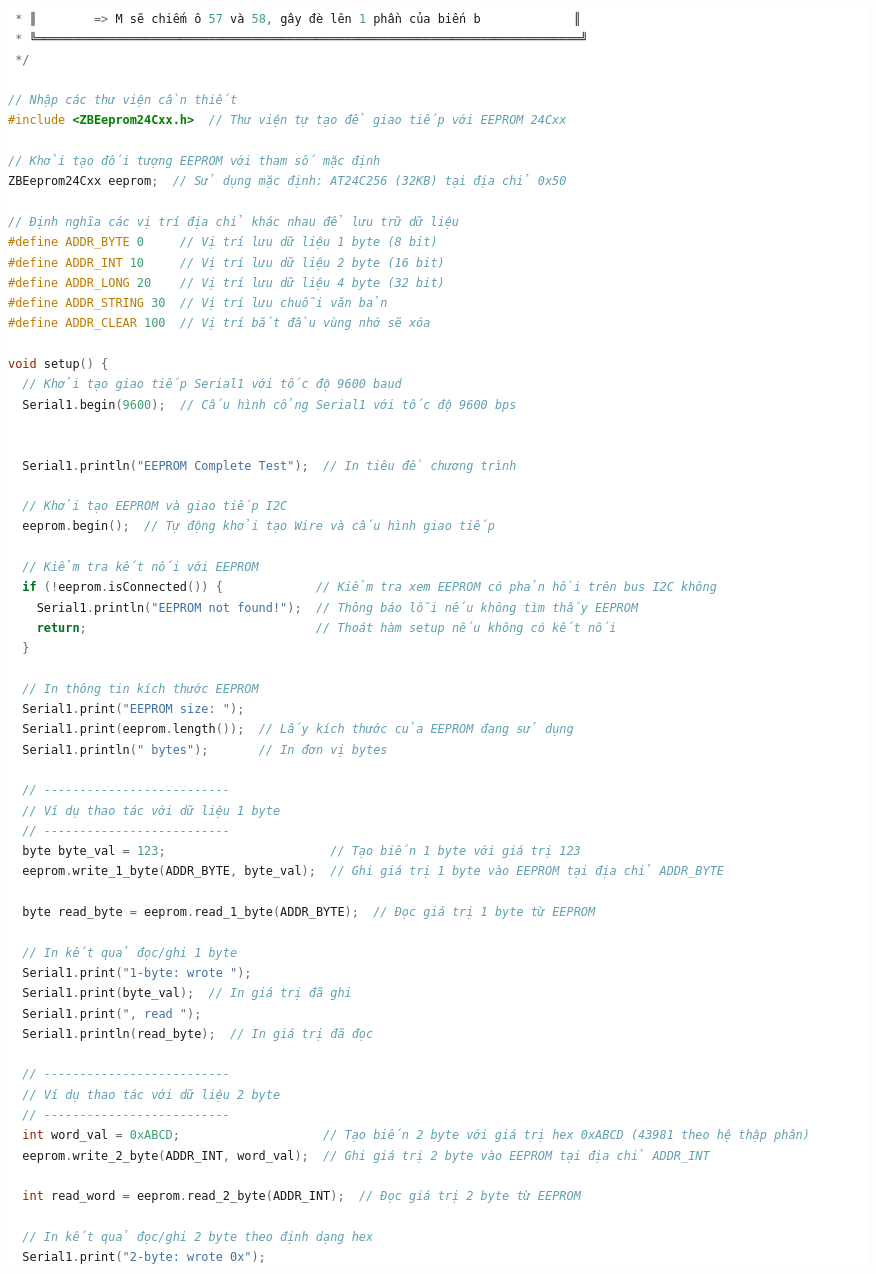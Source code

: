 ```cpp
 * ║        => M sẽ chiếm ô 57 và 58, gây đè lên 1 phần của biến b             ║
 * ╚════════════════════════════════════════════════════════════════════════════╝
 */

// Nhập các thư viện cần thiết
#include <ZBEeprom24Cxx.h>  // Thư viện tự tạo để giao tiếp với EEPROM 24Cxx

// Khởi tạo đối tượng EEPROM với tham số mặc định
ZBEeprom24Cxx eeprom;  // Sử dụng mặc định: AT24C256 (32KB) tại địa chỉ 0x50

// Định nghĩa các vị trí địa chỉ khác nhau để lưu trữ dữ liệu
#define ADDR_BYTE 0     // Vị trí lưu dữ liệu 1 byte (8 bit)
#define ADDR_INT 10     // Vị trí lưu dữ liệu 2 byte (16 bit)
#define ADDR_LONG 20    // Vị trí lưu dữ liệu 4 byte (32 bit)
#define ADDR_STRING 30  // Vị trí lưu chuỗi văn bản
#define ADDR_CLEAR 100  // Vị trí bắt đầu vùng nhớ sẽ xóa

void setup() {
  // Khởi tạo giao tiếp Serial1 với tốc độ 9600 baud
  Serial1.begin(9600);  // Cấu hình cổng Serial1 với tốc độ 9600 bps


  Serial1.println("EEPROM Complete Test");  // In tiêu đề chương trình

  // Khởi tạo EEPROM và giao tiếp I2C
  eeprom.begin();  // Tự động khởi tạo Wire và cấu hình giao tiếp

  // Kiểm tra kết nối với EEPROM
  if (!eeprom.isConnected()) {             // Kiểm tra xem EEPROM có phản hồi trên bus I2C không
    Serial1.println("EEPROM not found!");  // Thông báo lỗi nếu không tìm thấy EEPROM
    return;                                // Thoát hàm setup nếu không có kết nối
  }

  // In thông tin kích thước EEPROM
  Serial1.print("EEPROM size: ");
  Serial1.print(eeprom.length());  // Lấy kích thước của EEPROM đang sử dụng
  Serial1.println(" bytes");       // In đơn vị bytes

  // --------------------------
  // Ví dụ thao tác với dữ liệu 1 byte
  // --------------------------
  byte byte_val = 123;                       // Tạo biến 1 byte với giá trị 123
  eeprom.write_1_byte(ADDR_BYTE, byte_val);  // Ghi giá trị 1 byte vào EEPROM tại địa chỉ ADDR_BYTE

  byte read_byte = eeprom.read_1_byte(ADDR_BYTE);  // Đọc giá trị 1 byte từ EEPROM

  // In kết quả đọc/ghi 1 byte
  Serial1.print("1-byte: wrote ");
  Serial1.print(byte_val);  // In giá trị đã ghi
  Serial1.print(", read ");
  Serial1.println(read_byte);  // In giá trị đã đọc

  // --------------------------
  // Ví dụ thao tác với dữ liệu 2 byte
  // --------------------------
  int word_val = 0xABCD;                    // Tạo biến 2 byte với giá trị hex 0xABCD (43981 theo hệ thập phân)
  eeprom.write_2_byte(ADDR_INT, word_val);  // Ghi giá trị 2 byte vào EEPROM tại địa chỉ ADDR_INT

  int read_word = eeprom.read_2_byte(ADDR_INT);  // Đọc giá trị 2 byte từ EEPROM

  // In kết quả đọc/ghi 2 byte theo định dạng hex
  Serial1.print("2-byte: wrote 0x");
```